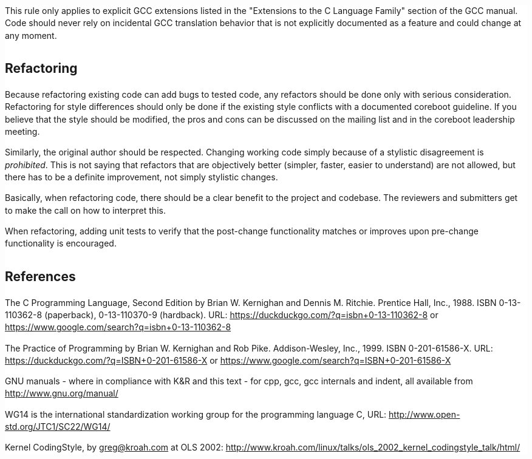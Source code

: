 This rule only applies to explicit GCC extensions listed in the
"Extensions to the C Language Family" section of the GCC manual. Code
should never rely on incidental GCC translation behavior that is not
explicitly documented as a feature and could change at any moment.

Refactoring
-----------
Because refactoring existing code can add bugs to tested code, any
refactors should be done only with serious consideration. Refactoring
for style differences should only be done if the existing style
conflicts with a documented coreboot guideline. If you believe that the
style should be modified, the pros and cons can be discussed on the
mailing list and in the coreboot leadership meeting.

Similarly, the original author should be respected. Changing working
code simply because of a stylistic disagreement is *prohibited*. This is
not saying that refactors that are objectively better (simpler, faster,
easier to understand) are not allowed, but there has to be a definite
improvement, not simply stylistic changes.

Basically, when refactoring code, there should be a clear benefit to
the project and codebase. The reviewers and submitters get to make the
call on how to interpret this.

When refactoring, adding unit tests to verify that the post-change
functionality matches or improves upon pre-change functionality is
encouraged.

References
----------

The C Programming Language, Second Edition by Brian W. Kernighan and
Dennis M. Ritchie. Prentice Hall, Inc., 1988. ISBN 0-13-110362-8
(paperback), 0-13-110370-9 (hardback). URL:
<https://duckduckgo.com/?q=isbn+0-13-110362-8> or
<https://www.google.com/search?q=isbn+0-13-110362-8>


The Practice of Programming by Brian W. Kernighan and Rob Pike.
Addison-Wesley, Inc., 1999. ISBN 0-201-61586-X. URL:
<https://duckduckgo.com/?q=ISBN+0-201-61586-X> or
<https://www.google.com/search?q=ISBN+0-201-61586-X>

GNU manuals - where in compliance with K&R and this text - for cpp, gcc,
gcc internals and indent, all available from
<http://www.gnu.org/manual/>

WG14 is the international standardization working group for the
programming language C, URL: <http://www.open-std.org/JTC1/SC22/WG14/>

Kernel CodingStyle, by greg@kroah.com at OLS 2002:
<http://www.kroah.com/linux/talks/ols_2002_kernel_codingstyle_talk/html/>
